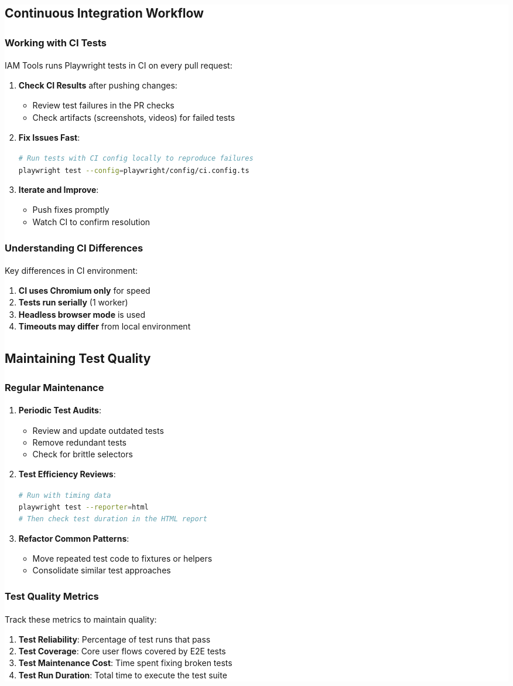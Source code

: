 ## Continuous Integration Workflow

### Working with CI Tests

IAM Tools runs Playwright tests in CI on every pull request:

1. **Check CI Results** after pushing changes:
   - Review test failures in the PR checks
   - Check artifacts (screenshots, videos) for failed tests

2. **Fix Issues Fast**:
   ```bash
   # Run tests with CI config locally to reproduce failures
   playwright test --config=playwright/config/ci.config.ts
   ```

3. **Iterate and Improve**:
   - Push fixes promptly
   - Watch CI to confirm resolution

### Understanding CI Differences

Key differences in CI environment:

1. **CI uses Chromium only** for speed
2. **Tests run serially** (1 worker)
3. **Headless browser mode** is used
4. **Timeouts may differ** from local environment

## Maintaining Test Quality

### Regular Maintenance

1. **Periodic Test Audits**:
   - Review and update outdated tests
   - Remove redundant tests
   - Check for brittle selectors

2. **Test Efficiency Reviews**:
   ```bash
   # Run with timing data
   playwright test --reporter=html
   # Then check test duration in the HTML report
   ```

3. **Refactor Common Patterns**:
   - Move repeated test code to fixtures or helpers
   - Consolidate similar test approaches

### Test Quality Metrics

Track these metrics to maintain quality:

1. **Test Reliability**: Percentage of test runs that pass
2. **Test Coverage**: Core user flows covered by E2E tests
3. **Test Maintenance Cost**: Time spent fixing broken tests
4. **Test Run Duration**: Total time to execute the test suite

